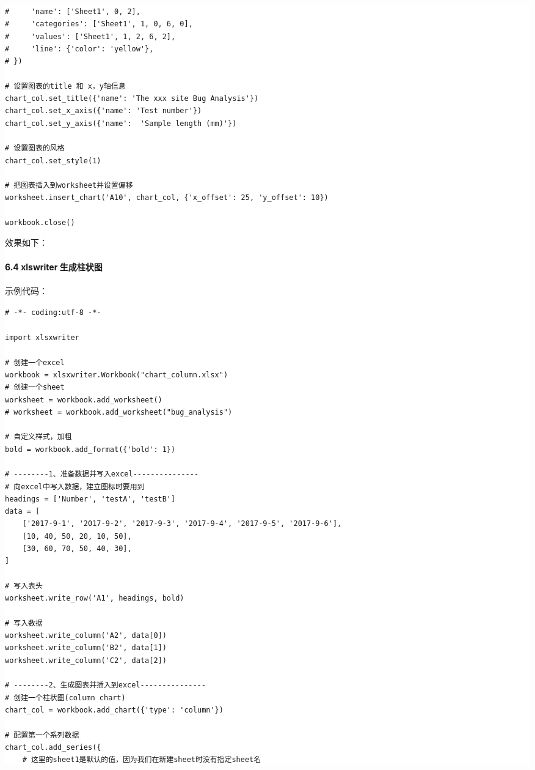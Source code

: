 ```
#     'name': ['Sheet1', 0, 2],
#     'categories': ['Sheet1', 1, 0, 6, 0],
#     'values': ['Sheet1', 1, 2, 6, 2],
#     'line': {'color': 'yellow'},
# })

# 设置图表的title 和 x，y轴信息
chart_col.set_title({'name': 'The xxx site Bug Analysis'})
chart_col.set_x_axis({'name': 'Test number'})
chart_col.set_y_axis({'name':  'Sample length (mm)'})

# 设置图表的风格
chart_col.set_style(1)

# 把图表插入到worksheet并设置偏移
worksheet.insert_chart('A10', chart_col, {'x_offset': 25, 'y_offset': 10})

workbook.close()

```

效果如下：

#### 6.4 xlswriter 生成柱状图

示例代码：

```
# -*- coding:utf-8 -*-

import xlsxwriter

# 创建一个excel
workbook = xlsxwriter.Workbook("chart_column.xlsx")
# 创建一个sheet
worksheet = workbook.add_worksheet()
# worksheet = workbook.add_worksheet("bug_analysis")

# 自定义样式，加粗
bold = workbook.add_format({'bold': 1})

# --------1、准备数据并写入excel---------------
# 向excel中写入数据，建立图标时要用到
headings = ['Number', 'testA', 'testB']
data = [
    ['2017-9-1', '2017-9-2', '2017-9-3', '2017-9-4', '2017-9-5', '2017-9-6'],
    [10, 40, 50, 20, 10, 50],
    [30, 60, 70, 50, 40, 30],
]

# 写入表头
worksheet.write_row('A1', headings, bold)

# 写入数据
worksheet.write_column('A2', data[0])
worksheet.write_column('B2', data[1])
worksheet.write_column('C2', data[2])

# --------2、生成图表并插入到excel---------------
# 创建一个柱状图(column chart)
chart_col = workbook.add_chart({'type': 'column'})

# 配置第一个系列数据
chart_col.add_series({
    # 这里的sheet1是默认的值，因为我们在新建sheet时没有指定sheet名
```
